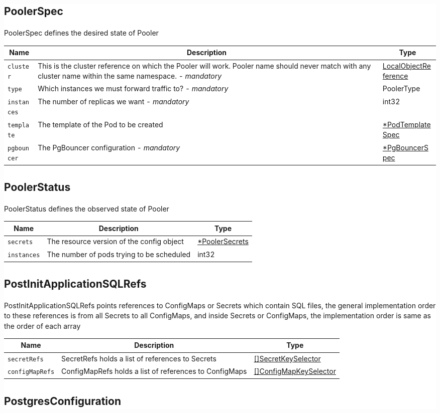 <a id='PoolerSpec'></a>

## PoolerSpec

PoolerSpec defines the desired state of Pooler

Name      | Description                                                                                                                                  | Type                                         
--------- | -------------------------------------------------------------------------------------------------------------------------------------------- | ---------------------------------------------
`cluster  ` | This is the cluster reference on which the Pooler will work. Pooler name should never match with any cluster name within the same namespace. - *mandatory*  | [LocalObjectReference](#LocalObjectReference)
`type     ` | Which instances we must forward traffic to?                                                                                                  - *mandatory*  | PoolerType                                   
`instances` | The number of replicas we want                                                                                                               - *mandatory*  | int32                                        
`template ` | The template of the Pod to be created                                                                                                        | [*PodTemplateSpec](#PodTemplateSpec)         
`pgbouncer` | The PgBouncer configuration                                                                                                                  - *mandatory*  | [*PgBouncerSpec](#PgBouncerSpec)             

<a id='PoolerStatus'></a>

## PoolerStatus

PoolerStatus defines the observed state of Pooler

Name      | Description                               | Type                            
--------- | ----------------------------------------- | --------------------------------
`secrets  ` | The resource version of the config object | [*PoolerSecrets](#PoolerSecrets)
`instances` | The number of pods trying to be scheduled | int32                           

<a id='PostInitApplicationSQLRefs'></a>

## PostInitApplicationSQLRefs

PostInitApplicationSQLRefs points references to ConfigMaps or Secrets which contain SQL files, the general implementation order to these references is from all Secrets to all ConfigMaps, and inside Secrets or ConfigMaps, the implementation order is same as the order of each array

Name          | Description                                            | Type                                           
------------- | ------------------------------------------------------ | -----------------------------------------------
`secretRefs   ` | SecretRefs holds a list of references to Secrets       | [[]SecretKeySelector](#SecretKeySelector)      
`configMapRefs` | ConfigMapRefs holds a list of references to ConfigMaps | [[]ConfigMapKeySelector](#ConfigMapKeySelector)

<a id='PostgresConfiguration'></a>

## PostgresConfiguration
